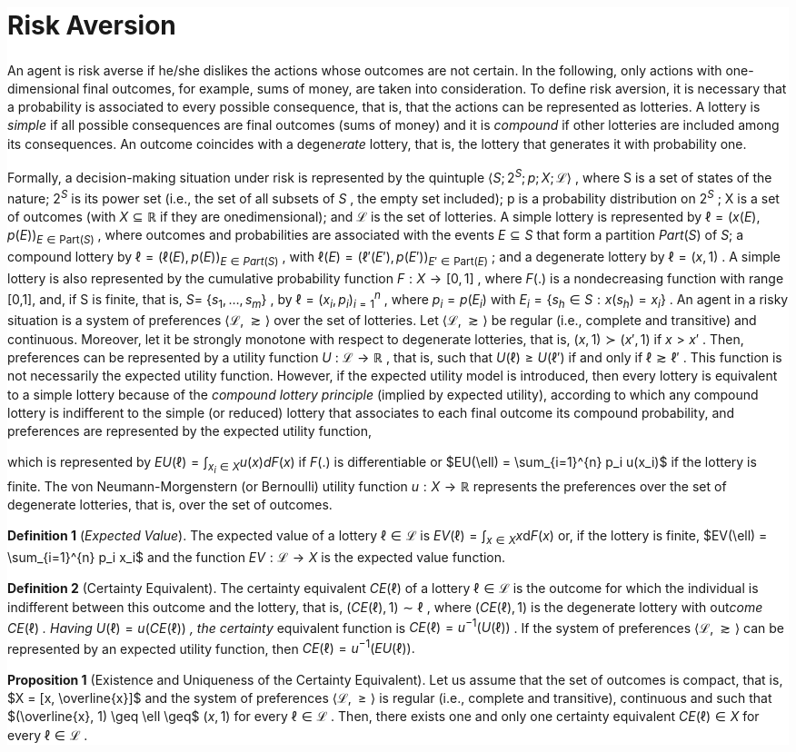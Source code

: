 # **Risk Aversion**

An agent is risk averse if he/she dislikes the actions whose outcomes are not certain. In the following, only actions with one-dimensional final outcomes, for example, sums of money, are taken into consideration. To define risk aversion, it is necessary that a probability is associated to every possible consequence, that is, that the actions can be represented as lotteries. A lottery is *simple* if all possible consequences are final outcomes (sums of money) and it is *compound* if other lotteries are included among its consequences. An outcome coincides with a degen*erate* lottery, that is, the lottery that generates it with probability one.

Formally, a decision-making situation under risk is represented by the quintuple  $\langle S; 2^S; p; X; \mathcal{L} \rangle$ , where S is a set of states of the nature;  $2^S$  is its power set (i.e., the set of all subsets of  $S$ , the empty set included); p is a probability distribution on  $2^S$ ; X is a set of outcomes (with  $X \subseteq \mathbb{R}$  if they are onedimensional); and  $\mathcal{L}$  is the set of lotteries. A simple lottery is represented by  $\ell = (x(E), p(E))_{E \in \text{Part}(S)}$ , where outcomes and probabilities are associated with the events  $E \subseteq S$  that form a partition  $Part(S)$  of *S*; a compound lottery by  $\ell = (\ell(E), p(E))_{E \in Part(S)}$ , with  $\ell(E) = (\ell'(E'), p(E'))_{E' \in \text{Part}(E)}$ ; and a degenerate lottery by  $\ell = (x, 1)$ . A simple lottery is also represented by the cumulative probability function  $F: X \to [0, 1]$ , where  $F(.)$  is a nondecreasing function with range [0,1], and, if S is finite, that is,  $S =$  $\{s_1, \ldots, s_m\}$ , by  $\ell = (x_i, p_i)_{i=1}^n$ , where  $p_i = p(E_i)$ with  $E_i = \{s_h \in S : x(s_h) = x_i\}$ . An agent in a risky situation is a system of preferences  $\langle \mathcal{L}, \gtrsim \rangle$  over the set of lotteries. Let  $\langle \mathcal{L}, \gtrsim \rangle$  be regular (i.e., complete and transitive) and continuous. Moreover, let it be strongly monotone with respect to degenerate lotteries, that is,  $(x, 1) \succ (x', 1)$  if  $x > x'$ . Then, preferences can be represented by a utility function  $U$ :  $\mathcal{L} \to \mathbb{R}$ , that is, such that  $U(\ell) \geq U(\ell')$  if and only if  $\ell \gtrsim \ell'$ . This function is not necessarily the expected utility function. However, if the expected utility model is introduced, then every lottery is equivalent to a simple lottery because of the *compound lottery principle* (implied by expected utility), according to which any compound lottery is indifferent to the simple (or reduced) lottery that associates to each final outcome its compound probability, and preferences are represented by the expected utility function,

which is represented by  $EU(\ell) = \int_{x_i \in X} u(x) dF(x)$  if  $F(.)$  is differentiable or  $EU(\ell) = \sum_{i=1}^{n} p_i u(x_i)$  if the lottery is finite. The von Neumann-Morgenstern (or Bernoulli) utility function  $u: X \to \mathbb{R}$  represents the preferences over the set of degenerate lotteries, that is, over the set of outcomes.

**Definition 1** (*Expected Value*). The expected value of a lottery  $\ell \in \mathcal{L}$  is  $EV(\ell) = \int_{x \in X} x \mathrm{d}F(x)$  or, if the lottery is finite,  $EV(\ell) = \sum_{i=1}^{n} p_i x_i$  and the function  $EV: \mathcal{L} \to X$  is the expected value function.

**Definition 2** (Certainty Equivalent). The certainty equivalent  $CE(\ell)$  of a lottery  $\ell \in \mathcal{L}$  is the outcome for which the individual is indifferent between this outcome and the lottery, that is,  $(CE(\ell), 1) \sim \ell$ , where  $(CE(\ell), 1)$  is the degenerate lottery with out*come*  $CE(\ell)$ *. Having*  $U(\ell) = u(CE(\ell))$ *, the certainty* equivalent function is  $CE(\ell) = u^{-1}(U(\ell))$ . If the system of preferences  $\langle \mathcal{L}, \gtrsim \rangle$  can be represented by an expected utility function, then  $CE(\ell) = u^{-1}(EU(\ell)).$ 

**Proposition 1** (Existence and Uniqueness of the Certainty Equivalent). Let us assume that the set of outcomes is compact, that is,  $X = [x, \overline{x}]$  and the system of preferences  $\langle \mathcal{L}, \geq \rangle$  is regular (i.e., complete and transitive), continuous and such that  $(\overline{x}, 1) \geq \ell \geq$  $(x, 1)$  for every  $\ell \in \mathcal{L}$ . Then, there exists one and only one certainty equivalent  $CE(\ell) \in X$  for every  $\ell \in \mathcal{L}$ .
